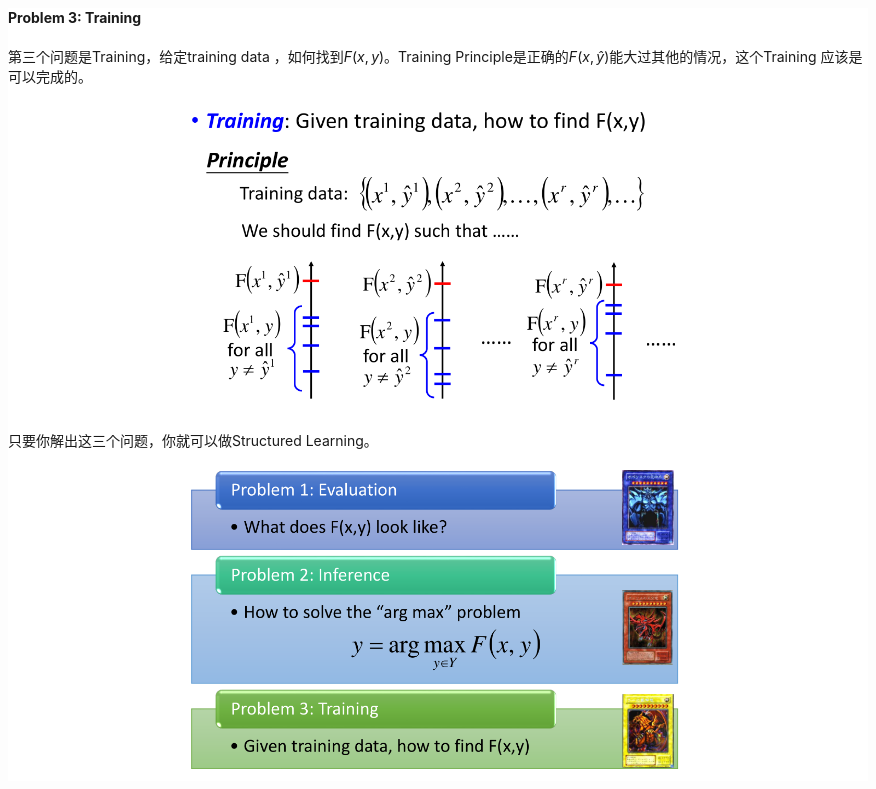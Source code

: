 #### Problem 3:  Training

第三个问题是Training，给定training data ，如何找到$F(x,y)$。Training Principle是正确的$F(x,\hat{y})$能大过其他的情况，这个Training 应该是可以完成的。

<center><img src="ML2020.assets/image-20210228094503162.png" width="60%"/></center>

只要你解出这三个问题，你就可以做Structured Learning。

<center><img src="ML2020.assets/image-20210228094638190.png" width="60%"/></center>
